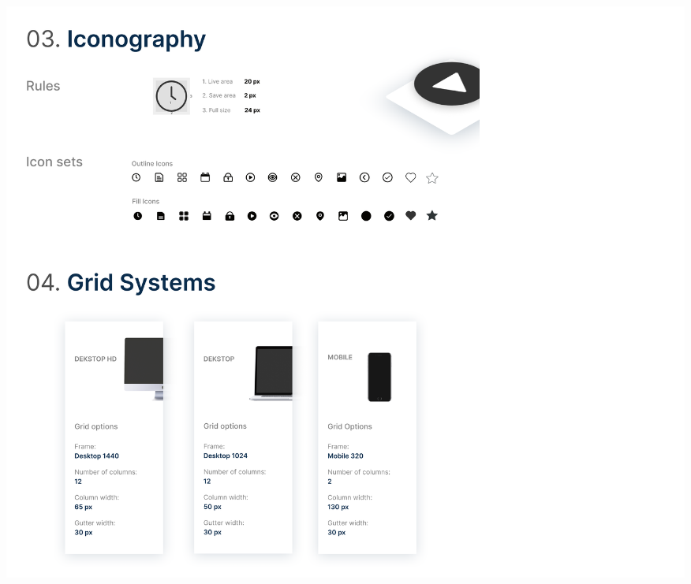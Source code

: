 <img src="assets/style_guideline_iconography.png" width="600"/>

<img src="assets/style_guideline_grid_systems.png" width="600"/>

